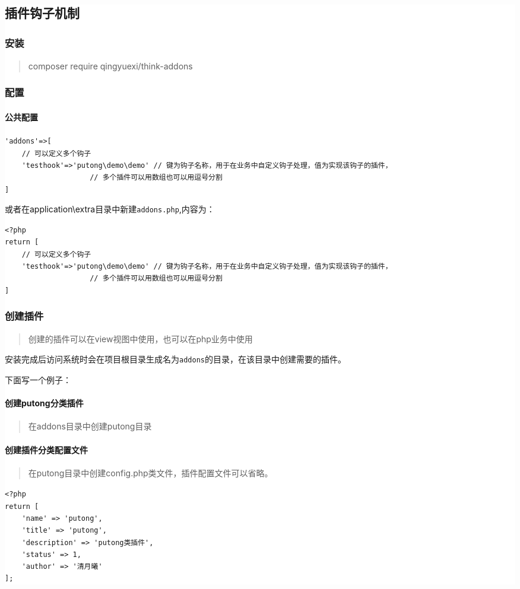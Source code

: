


## 插件钩子机制

### 安装

> composer require qingyuexi/think-addons

### 配置

#### 公共配置

```
'addons'=>[
    // 可以定义多个钩子
    'testhook'=>'putong\demo\demo' // 键为钩子名称，用于在业务中自定义钩子处理，值为实现该钩子的插件，
                    // 多个插件可以用数组也可以用逗号分割
]

```

或者在application\extra目录中新建`addons.php`,内容为：

```
<?php
return [
    // 可以定义多个钩子
    'testhook'=>'putong\demo\demo' // 键为钩子名称，用于在业务中自定义钩子处理，值为实现该钩子的插件，
                    // 多个插件可以用数组也可以用逗号分割
]

```

### 创建插件

> 创建的插件可以在view视图中使用，也可以在php业务中使用

安装完成后访问系统时会在项目根目录生成名为`addons`的目录，在该目录中创建需要的插件。

下面写一个例子：

#### 创建putong分类插件

> 在addons目录中创建putong目录

#### 创建插件分类配置文件

> 在putong目录中创建config.php类文件，插件配置文件可以省略。

```
<?php
return [
    'name' => 'putong',
    'title' => 'putong',
    'description' => 'putong类插件',
    'status' => 1,
    'author' => '清月曦'
];

```
